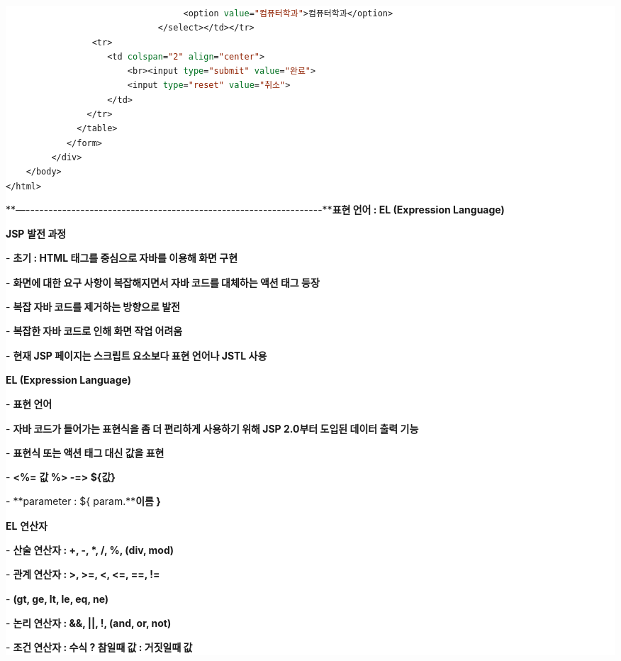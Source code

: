 ```jsp
								   <option value="컴퓨터학과">컴퓨터학과</option>
	                          </select></td></tr>
	             <tr>
	                <td colspan="2" align="center">
	                    <br><input type="submit" value="완료">
	                    <input type="reset" value="취소">
	                </td>
	            </tr>             
	          </table>
      		</form>	
      	 </div>            
    </body>
</html>
```



**—-----------------------------------------------------------------****표현 언어 : EL (Expression Language)**

 

**JSP** **발전 과정**

\-   **초기 : HTML 태그를 중심으로 자바를 이용해 화면 구현**

\-   **화면에 대한 요구 사항이 복잡해지면서 자바 코드를 대체하는 액션 태그 등장**

\-   **복잡 자바 코드를 제거하는 방향으로 발전**

\-   **복잡한 자바 코드로 인해 화면 작업 어려움**

\-   **현재 JSP 페이지는 스크립트 요소보다 표현 언어나 JSTL 사용**

 

 

**EL (Expression Language)**

\-   **표현 언어**

\-   **자바 코드가 들어가는 표현식을 좀 더 편리하게 사용하기 위해 JSP 2.0부터 도입된 데이터 출력 기능**

\-   **표현식 또는 액션 태그 대신 값을 표현**

\-   **<%=** **값 %>  -=> ${값}**

\-   **parameter : ${ param.****이름 }**

 

**EL** **연산자**

\-   **산술 연산자 : +, -, \*, /, %, (div, mod)**

\-   **관계 연산자 : >, >=, <, <=, ==, !=**

\-   **(gt, ge, lt, le, eq, ne)**

\-   **논리 연산자 : &&, ||, !, (and, or, not)**

\-   **조건 연산자 : 수식 ? 참일때 값 : 거짓일때 값**

